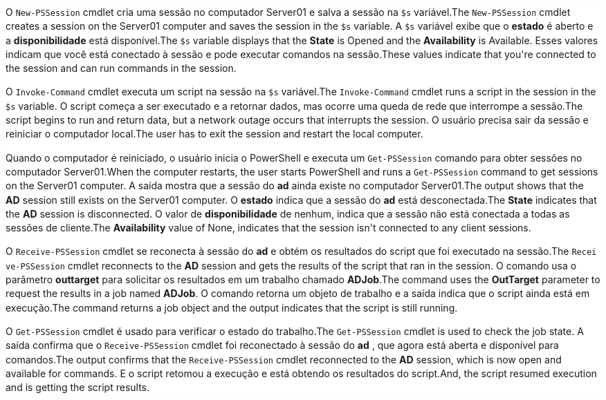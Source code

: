 <span data-ttu-id="357d6-150">O `New-PSSession` cmdlet cria uma sessão no computador Server01 e salva a sessão na `$s` variável.</span><span class="sxs-lookup"><span data-stu-id="357d6-150">The `New-PSSession` cmdlet creates a session on the Server01 computer and saves the session in the `$s` variable.</span></span> <span data-ttu-id="357d6-151">A `$s` variável exibe que o **estado** é aberto e a **disponibilidade** está disponível.</span><span class="sxs-lookup"><span data-stu-id="357d6-151">The `$s` variable displays that the **State** is Opened and the **Availability** is Available.</span></span> <span data-ttu-id="357d6-152">Esses valores indicam que você está conectado à sessão e pode executar comandos na sessão.</span><span class="sxs-lookup"><span data-stu-id="357d6-152">These values indicate that you're connected to the session and can run commands in the session.</span></span>

<span data-ttu-id="357d6-153">O `Invoke-Command` cmdlet executa um script na sessão na `$s` variável.</span><span class="sxs-lookup"><span data-stu-id="357d6-153">The `Invoke-Command` cmdlet runs a script in the session in the `$s` variable.</span></span> <span data-ttu-id="357d6-154">O script começa a ser executado e a retornar dados, mas ocorre uma queda de rede que interrompe a sessão.</span><span class="sxs-lookup"><span data-stu-id="357d6-154">The script begins to run and return data, but a network outage occurs that interrupts the session.</span></span> <span data-ttu-id="357d6-155">O usuário precisa sair da sessão e reiniciar o computador local.</span><span class="sxs-lookup"><span data-stu-id="357d6-155">The user has to exit the session and restart the local computer.</span></span>

<span data-ttu-id="357d6-156">Quando o computador é reiniciado, o usuário inicia o PowerShell e executa um `Get-PSSession` comando para obter sessões no computador Server01.</span><span class="sxs-lookup"><span data-stu-id="357d6-156">When the computer restarts, the user starts PowerShell and runs a `Get-PSSession` command to get sessions on the Server01 computer.</span></span> <span data-ttu-id="357d6-157">A saída mostra que a sessão do **ad** ainda existe no computador Server01.</span><span class="sxs-lookup"><span data-stu-id="357d6-157">The output shows that the **AD** session still exists on the Server01 computer.</span></span> <span data-ttu-id="357d6-158">O **estado** indica que a sessão do **ad** está desconectada.</span><span class="sxs-lookup"><span data-stu-id="357d6-158">The **State** indicates that the **AD** session is disconnected.</span></span> <span data-ttu-id="357d6-159">O valor de **disponibilidade** de nenhum, indica que a sessão não está conectada a todas as sessões de cliente.</span><span class="sxs-lookup"><span data-stu-id="357d6-159">The **Availability** value of None, indicates that the session isn't connected to any client sessions.</span></span>

<span data-ttu-id="357d6-160">O `Receive-PSSession` cmdlet se reconecta à sessão do **ad** e obtém os resultados do script que foi executado na sessão.</span><span class="sxs-lookup"><span data-stu-id="357d6-160">The `Receive-PSSession` cmdlet reconnects to the **AD** session and gets the results of the script that ran in the session.</span></span> <span data-ttu-id="357d6-161">O comando usa o parâmetro **outtarget** para solicitar os resultados em um trabalho chamado **ADJob**.</span><span class="sxs-lookup"><span data-stu-id="357d6-161">The command uses the **OutTarget** parameter to request the results in a job named **ADJob**.</span></span> <span data-ttu-id="357d6-162">O comando retorna um objeto de trabalho e a saída indica que o script ainda está em execução.</span><span class="sxs-lookup"><span data-stu-id="357d6-162">The command returns a job object and the output indicates that the script is still running.</span></span>

<span data-ttu-id="357d6-163">O `Get-PSSession` cmdlet é usado para verificar o estado do trabalho.</span><span class="sxs-lookup"><span data-stu-id="357d6-163">The `Get-PSSession` cmdlet is used to check the job state.</span></span> <span data-ttu-id="357d6-164">A saída confirma que o `Receive-PSSession` cmdlet foi reconectado à sessão do **ad** , que agora está aberta e disponível para comandos.</span><span class="sxs-lookup"><span data-stu-id="357d6-164">The output confirms that the `Receive-PSSession` cmdlet reconnected to the **AD** session, which is now open and available for commands.</span></span> <span data-ttu-id="357d6-165">E o script retomou a execução e está obtendo os resultados do script.</span><span class="sxs-lookup"><span data-stu-id="357d6-165">And, the script resumed execution and is getting the script results.</span></span>
